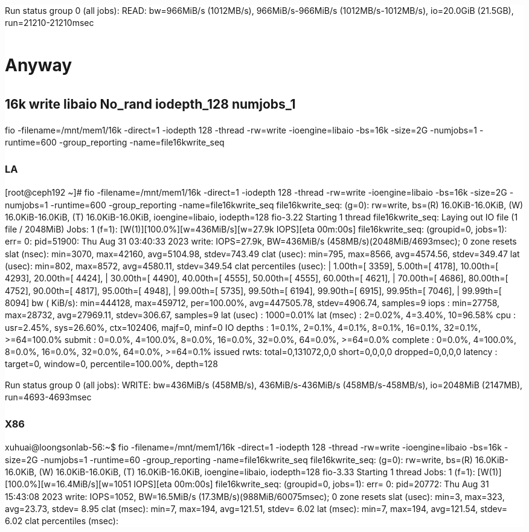 Run status group 0 (all jobs):
   READ: bw=966MiB/s (1012MB/s), 966MiB/s-966MiB/s (1012MB/s-1012MB/s), io=20.0GiB (21.5GB), run=21210-21210msec


# Anyway
## 16k write libaio No_rand iodepth_128 numjobs_1
fio -filename=/mnt/mem1/16k -direct=1 -iodepth 128 -thread -rw=write -ioengine=libaio -bs=16k -size=2G -numjobs=1 -runtime=600 -group_reporting -name=file16kwrite_seq
### LA
[root@ceph192 ~]# fio -filename=/mnt/mem1/16k -direct=1 -iodepth 128 -thread -rw=write -ioengine=libaio -bs=16k -size=2G -numjobs=1 -runtime=600 -group_reporting -name=file16kwrite_seq
file16kwrite_seq: (g=0): rw=write, bs=(R) 16.0KiB-16.0KiB, (W) 16.0KiB-16.0KiB, (T) 16.0KiB-16.0KiB, ioengine=libaio, iodepth=128
fio-3.22
Starting 1 thread
file16kwrite_seq: Laying out IO file (1 file / 2048MiB)
Jobs: 1 (f=1): [W(1)][100.0%][w=436MiB/s][w=27.9k IOPS][eta 00m:00s]
file16kwrite_seq: (groupid=0, jobs=1): err= 0: pid=51900: Thu Aug 31 03:40:33 2023
  write: IOPS=27.9k, BW=436MiB/s (458MB/s)(2048MiB/4693msec); 0 zone resets
    slat (nsec): min=3070, max=42160, avg=5104.98, stdev=743.49
    clat (usec): min=795, max=8566, avg=4574.56, stdev=349.47
     lat (usec): min=802, max=8572, avg=4580.11, stdev=349.54
    clat percentiles (usec):
     |  1.00th=[ 3359],  5.00th=[ 4178], 10.00th=[ 4293], 20.00th=[ 4424],
     | 30.00th=[ 4490], 40.00th=[ 4555], 50.00th=[ 4555], 60.00th=[ 4621],
     | 70.00th=[ 4686], 80.00th=[ 4752], 90.00th=[ 4817], 95.00th=[ 4948],
     | 99.00th=[ 5735], 99.50th=[ 6194], 99.90th=[ 6915], 99.95th=[ 7046],
     | 99.99th=[ 8094]
   bw (  KiB/s): min=444128, max=459712, per=100.00%, avg=447505.78, stdev=4906.74, samples=9
   iops        : min=27758, max=28732, avg=27969.11, stdev=306.67, samples=9
  lat (usec)   : 1000=0.01%
  lat (msec)   : 2=0.02%, 4=3.40%, 10=96.58%
  cpu          : usr=2.45%, sys=26.60%, ctx=102406, majf=0, minf=0
  IO depths    : 1=0.1%, 2=0.1%, 4=0.1%, 8=0.1%, 16=0.1%, 32=0.1%, >=64=100.0%
     submit    : 0=0.0%, 4=100.0%, 8=0.0%, 16=0.0%, 32=0.0%, 64=0.0%, >=64=0.0%
     complete  : 0=0.0%, 4=100.0%, 8=0.0%, 16=0.0%, 32=0.0%, 64=0.0%, >=64=0.1%
     issued rwts: total=0,131072,0,0 short=0,0,0,0 dropped=0,0,0,0
     latency   : target=0, window=0, percentile=100.00%, depth=128

Run status group 0 (all jobs):
  WRITE: bw=436MiB/s (458MB/s), 436MiB/s-436MiB/s (458MB/s-458MB/s), io=2048MiB (2147MB), run=4693-4693msec

### X86
xuhuai@loongsonlab-56:~$ fio -filename=/mnt/mem1/16k -direct=1 -iodepth 128 -thread -rw=write -ioengine=libaio -bs=16k -size=2G -numjobs=1 -runtime=60 -group_reporting -name=file16kwrite_seq
file16kwrite_seq: (g=0): rw=write, bs=(R) 16.0KiB-16.0KiB, (W) 16.0KiB-16.0KiB, (T) 16.0KiB-16.0KiB, ioengine=libaio, iodepth=128
fio-3.33
Starting 1 thread
Jobs: 1 (f=1): [W(1)][100.0%][w=16.4MiB/s][w=1051 IOPS][eta 00m:00s]
file16kwrite_seq: (groupid=0, jobs=1): err= 0: pid=20772: Thu Aug 31 15:43:08 2023
  write: IOPS=1052, BW=16.5MiB/s (17.3MB/s)(988MiB/60075msec); 0 zone resets
    slat (usec): min=3, max=323, avg=23.73, stdev= 8.95
    clat (msec): min=7, max=194, avg=121.51, stdev= 6.02
     lat (msec): min=7, max=194, avg=121.54, stdev= 6.02
    clat percentiles (msec):